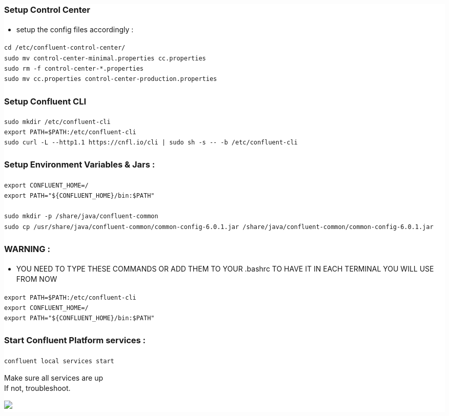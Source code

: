 ### Setup Control Center

- setup the config files accordingly : 
````
cd /etc/confluent-control-center/
sudo mv control-center-minimal.properties cc.properties
sudo rm -f control-center-*.properties
sudo mv cc.properties control-center-production.properties 
````



### Setup Confluent CLI

````
sudo mkdir /etc/confluent-cli
export PATH=$PATH:/etc/confluent-cli
sudo curl -L --http1.1 https://cnfl.io/cli | sudo sh -s -- -b /etc/confluent-cli

````


### Setup Environment Variables & Jars :

````
export CONFLUENT_HOME=/
export PATH="${CONFLUENT_HOME}/bin:$PATH"

sudo mkdir -p /share/java/confluent-common
sudo cp /usr/share/java/confluent-common/common-config-6.0.1.jar /share/java/confluent-common/common-config-6.0.1.jar

````

### WARNING :

- YOU NEED TO TYPE THESE COMMANDS OR ADD THEM TO YOUR .bashrc TO HAVE IT IN EACH TERMINAL YOU WILL USE FROM NOW
````
export PATH=$PATH:/etc/confluent-cli
export CONFLUENT_HOME=/
export PATH="${CONFLUENT_HOME}/bin:$PATH"
````

### Start Confluent Platform services :

````
confluent local services start
````

Make sure all services are up<br>
If not, troubleshoot.

<img src="/res/img/confluent-start.png" width=600/>

